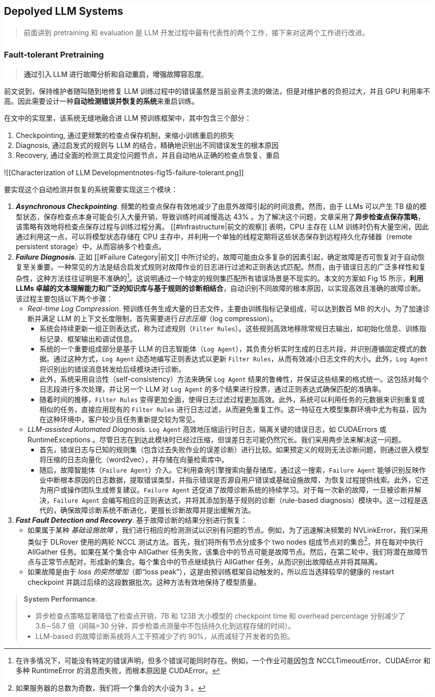 ## Depolyed LLM Systems

>前面讲到 pretraining 和 evaluation 是 LLM 开发过程中最有代表性的两个工作，接下来对这两个工作进行改进。

### Fault-tolerant Pretraining

>**通过引入 LLM 进行故障分析和自动重启，增强故障容忍度**。

前文说到，保持维护者随叫随到地修复 LLM 训练过程中的错误虽然是当前业界主流的做法，但是对维护者的负担过大，并且 GPU 利用率不高。因此需要设计一种**自动检测错误并恢复的系统**来重启训练。

在文中的实现里，该系统无缝地融合进 LLM 预训练框架中，其中包含三个部分：
1. Checkpointing, 通过更频繁的检查点保存机制，来缩小训练重启的损失
2. Diagnosis, 通过启发式的规则与 LLM 的结合，精确地识别出不同错误发生的根本原因
3. Recovery, 通过全面的检测工具定位问题节点，并且自动地从正确的检查点恢复、重启

![[Characterization of LLM Developmentnotes-fig15-failure-tolerant.png]]

要实现这个自动检测并恢复的系统需要实现这三个模块：

1. ***Asynchronous Checkpointing***. 频繁的检查点保存有效地减少了由意外故障引起的时间浪费。然而，由于 LLMs 可以产生 TB 级的模型状态，保存检查点本身可能会引入大量开销，导致训练时间减慢高达 43% 。为了解决这个问题，文章采用了**异步检查点保存策略**，该策略有效地将检查点保存过程与训练过程分离。 [[#Infrastructure|前文的观察]] 表明，CPU 主存在 LLM 训练时仍有大量空闲，因此通过利用这一点，可以将模型状态存储在 CPU 主存中，并利用一个单独的线程定期将这些状态保存到远程持久化存储器（remote persistent storage）中，从而容纳多个检查点。
2. ***Failure Diagnosis***. 正如 [[#Failure Category|前文]] 中所讨论的，故障可能由众多复杂的因素引起，确定故障是否可恢复对于自动恢复至关重要。一种常见的方法是结合启发式规则对故障作业的日志进行过滤和正则表达式匹配。然而，由于错误日志的广泛多样性和复杂性，这种方法往往证明是不准确的[^11]。这说明通过一个特定的规则集匹配所有错误场景是不现实的。本文的方案如 Fig 15 所示，**利用 LLMs 卓越的文本理解能力和广泛的知识库与基于规则的诊断相结合**，自动识别不同故障的根本原因，以实现高效且准确的故障诊断。该过程主要包括以下两个步骤：
	- *Real-time Log Compression*. 预训练任务生成大量的日志文件，主要由训练指标记录组成，可以达到数百 MB 的大小。为了加速诊断并满足 LLM 的上下文长度限制，首先需要进行*日志压缩*（log compression）。
		- 系统会持续更新一组正则表达式，称为过滤规则（`Filter Rules`）。这些规则高效地移除常规日志输出，如初始化信息、训练指标记录、框架输出和调试信息。
		- 系统的一个重要组成部分是基于 LLM 的日志智能体（`Log Agent`），其负责分析实时生成的日志片段，并识别遵循固定模式的数据。通过这种方式，`Log Agent` 动态地编写正则表达式以更新 `Filter Rules`，从而有效减小日志文件的大小。此外，`Log Agent` 将识别出的错误消息转发给后续模块进行诊断。
		- 此外，系统采用自洽性（self-consistency）方法来确保 `Log Agent` 结果的鲁棒性，并保证这些结果的格式统一。这包括对每个日志段进行多次处理，并让另一个 LLM 对 `Log Agent` 的多个结果进行投票，通过正则表达式确保匹配的准确率。
		- 随着时间的推移，`Filter Rules` 变得更加全面，使得日志过滤过程更加高效。此外，系统可以利用任务的元数据来识别重复或相似的任务，直接应用现有的 `Filter Rules` 进行日志过滤，从而避免重复工作。这一特征在大模型集群环境中尤为有益，因为在这种环境中，客户较少且任务重新提交较为常见。
	- *LLM-assisted Automated Diagnosis*. `Log Agent` 高效地压缩运行时日志，隔离关键的错误日志，如 CUDAErrors 或 RuntimeExceptions 。尽管日志在到达此模块时已经过压缩，但误差日志可能仍然冗长。我们采用两步法来解决这一问题。
		- 首先，错误日志与已知的规则集（包含过去失败作业的误差诊断）进行比较。如果预定义的规则无法诊断问题，则通过嵌入模型将压缩的日志向量化（word2vec），并存储在向量检索库中。
		- 随后，故障智能体（`Failure Agent`）介入。它利用查询引擎搜索向量存储库，通过这一搜索，`Failure Agent` 能够识别反映作业中断根本原因的日志数据，提取错误类型，并指示错误是否源自用户错误或基础设施故障，为恢复过程提供线索。此外，它还为用户或操作团队生成修复建议。`Failure Agent` 还促进了故障诊断系统的持续学习。对于每一次新的故障，一旦被诊断并解决，`Failure Agent` 会编写相应的正则表达式，并将其添加到基于规则的诊断（rule-based diagnosis）模块中。这一过程是迭代的，确保故障诊断系统不断进化，更擅长诊断故障并提出缓解方法。
3. ***Fast Fault Detection and Recovery***. 基于故障诊断的结果分别进行恢复：
	- 如果属于某种 *基础设施故障* ，我们进行相应的检测测试以识别有问题的节点。例如，为了迅速解决频繁的 NVLinkError，我们采用类似于 DLRover 使用的两轮 NCCL 测试方法。首先，我们将所有节点分成多个 two nodes 组成节点对的集合[^12]，并在每对中执行 AllGather 任务。如果在某个集合中 AllGather 任务失败，该集合中的节点可能是故障节点。然后，在第二轮中，我们将潜在故障节点与正常节点配对，形成新的集合。每个集合中的节点继续执行 AllGather 任务，从而识别出故障结点并将其隔离。
	- 如果故障是由于 *loss 的突然增加*（即“loss peak”），这是由预训练框架自动触发的，所以应当选择较早的健康的 restart checkpoint 并跳过后续的这段数据批次。这种方法有效地保持了模型质量。

>**System Performance**.
>- 异步检查点策略显著降低了检查点开销，7B 和 123B 大小模型的 checkpoint time 和 overhead percentage 分别减少了 3.6∼58.7 倍（间隔=30 分钟，异步检查点测量中不包括持久化到远程存储的时间）。
>- LLM-based 的故障诊断系统将人工干预减少了约 90%，从而减轻了开发者的负担。


[^1]: 这里似乎与 Alibaba HPN 的结论有冲突？其实不是，Alibaba HPN 中的占用率指的是吞吐量（throughput），这里的占用率指的是带宽（bandwidth）。
[^2]: 狠狠 PUSH GPU 导致的（确信
[^3]: Host Channel Adapter
[^4]: Model: https://huggingface.co/internlm
[^5]: System: https://github.com/InternLM/InternEvo
[^6]: 在 Nvidia DCGM（Data Center GPU Manager）中，**SM activity** 是指流式多处理器（Streaming Multiprocessor, SM）在 GPU 上的活动率。具体来说，它衡量了 GPU 上的 SM 在给定时间内处于活跃状态的百分比。SM 是执行计算任务的核心单元，它负责处理线程并执行计算密集型任务。因此，SM activity 反映了 GPU 的计算资源利用率。如果该值较高，意味着 GPU 正在处理大量的计算任务，资源利用率较高；而如果该值较低，说明 GPU 在计算方面处于空闲或负载较低的状态。
[^7]: 在 Nvidia DCGM 中，**TC activity** 指的是张量核心（Tensor Core）的活动率。张量核心是 NVIDIA GPU 中专门设计用于加速深度学习运算的硬件单元，特别是在矩阵运算和浮点运算方面具有显著性能优势。TC activity 指标的作用主要包括：1. **性能监控**：通过监测张量核心的活动率，可以评估深度学习任务是否充分利用了张量核心的计算能力。较高的 TC 活动率通常表明模型训练或推理过程中的计算负载较高。  2. **优化调优**：分析 TC 活动可以帮助开发者识别潜在的性能瓶颈，进而调整模型架构或优化训练代码，以便更有效地利用 GPU 资源。3. **资源分配**：在多 GPU 环境中，TC 活动的监控可以帮助用户决定如何分配计算任务，以确保每个 GPU 都能高效地执行深度学习任务。
[^8]: Thermal Design Power，热设计功耗。指一个组件（如 GPU）在**正常运行时所产生的最大热量**。它通常以瓦特（W）为单位表示，反映了散热系统需要处理的热量，以确保设备在安全温度范围内运行。TDP 的意义包括：1. **散热设计**：帮助设计人员和工程师确定适当的散热解决方案，以防止过热。2. **功耗评估**：TDP 也可以用作估算设备在高负载条件下的功耗，尽管实际功耗可能会有所不同。3. **系统兼容性**：在构建或升级计算系统时，TDP 可帮助用户选择合适的电源和散热设备，以确保系统稳定运行。
[^9]: $Ψ$ 代表的是神经网络模型的参数数量，这些参数是通过训练过程学习到的。
[^10]: **rank** 是指特定 GPU 或计算节点在整个并行计算系统中的编号或位置。每个 rank 代表一个独立的计算单元，在流水线并行中，不同的 rank 负责处理不同的计算阶段或不同部分的数据。
[^11]: 在许多情况下，可能没有特定的错误声明，但多个错误可能同时存在。例如，一个作业可能因包含 NCCLTimeoutError、CUDAError 和多种 RuntimeError 的消息而失败，而根本原因是 CUDAError。
[^12]: 如果服务器的总数为奇数，我们将一个集合的大小设为 3 。